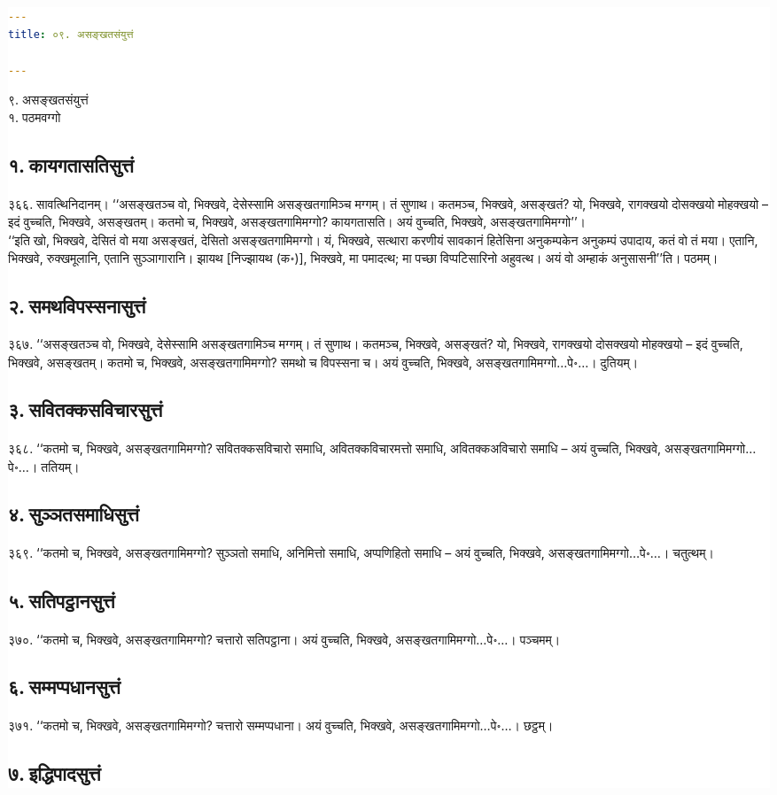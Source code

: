 ```yaml
---
title: ०९. असङ्खतसंयुत्तं

---
```

९. असङ्खतसंयुत्तं  
१. पठमवग्गो  


## १. कायगतासतिसुत्तं

३६६. सावत्थिनिदानम्। ‘‘असङ्खतञ्च वो, भिक्खवे, देसेस्सामि असङ्खतगामिञ्च मग्गम्। तं सुणाथ। कतमञ्च, भिक्खवे, असङ्खतं? यो, भिक्खवे, रागक्खयो दोसक्खयो मोहक्खयो – इदं वुच्चति, भिक्खवे, असङ्खतम्। कतमो च, भिक्खवे, असङ्खतगामिमग्गो? कायगतासति। अयं वुच्चति, भिक्खवे, असङ्खतगामिमग्गो’’।  
‘‘इति खो, भिक्खवे, देसितं वो मया असङ्खतं, देसितो असङ्खतगामिमग्गो। यं, भिक्खवे, सत्थारा करणीयं सावकानं हितेसिना अनुकम्पकेन अनुकम्पं उपादाय, कतं वो तं मया। एतानि, भिक्खवे, रुक्खमूलानि, एतानि सुञ्ञागारानि। झायथ [निज्झायथ (क॰)], भिक्खवे, मा पमादत्थ; मा पच्छा विप्पटिसारिनो अहुवत्थ। अयं वो अम्हाकं अनुसासनी’’ति। पठमम्।  


## २. समथविपस्सनासुत्तं

३६७. ‘‘असङ्खतञ्च वो, भिक्खवे, देसेस्सामि असङ्खतगामिञ्च मग्गम्। तं सुणाथ। कतमञ्च, भिक्खवे, असङ्खतं? यो, भिक्खवे, रागक्खयो दोसक्खयो मोहक्खयो – इदं वुच्चति, भिक्खवे, असङ्खतम्। कतमो च, भिक्खवे, असङ्खतगामिमग्गो? समथो च विपस्सना च। अयं वुच्चति, भिक्खवे, असङ्खतगामिमग्गो…पे॰…। दुतियम्।  


## ३. सवितक्कसविचारसुत्तं

३६८. ‘‘कतमो च, भिक्खवे, असङ्खतगामिमग्गो? सवितक्कसविचारो समाधि, अवितक्कविचारमत्तो समाधि, अवितक्कअविचारो समाधि – अयं वुच्चति, भिक्खवे, असङ्खतगामिमग्गो…पे॰…। ततियम्।  


## ४. सुञ्ञतसमाधिसुत्तं

३६९. ‘‘कतमो च, भिक्खवे, असङ्खतगामिमग्गो? सुञ्ञतो समाधि, अनिमित्तो समाधि, अप्पणिहितो समाधि – अयं वुच्चति, भिक्खवे, असङ्खतगामिमग्गो…पे॰…। चतुत्थम्।  


## ५. सतिपट्ठानसुत्तं

३७०. ‘‘कतमो च, भिक्खवे, असङ्खतगामिमग्गो? चत्तारो सतिपट्ठाना। अयं वुच्चति, भिक्खवे, असङ्खतगामिमग्गो…पे॰…। पञ्चमम्।  


## ६. सम्मप्पधानसुत्तं

३७१. ‘‘कतमो च, भिक्खवे, असङ्खतगामिमग्गो? चत्तारो सम्मप्पधाना। अयं वुच्चति, भिक्खवे, असङ्खतगामिमग्गो…पे॰…। छट्ठम्।  


## ७. इद्धिपादसुत्तं

